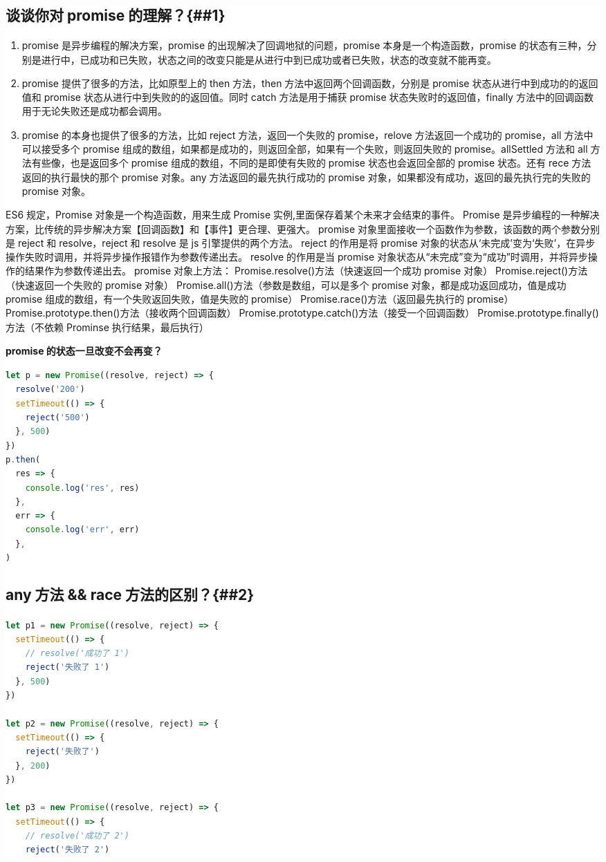 ## 谈谈你对 promise 的理解？{##1}

1. promise 是异步编程的解决方案，promise 的出现解决了回调地狱的问题，promise 本身是一个构造函数，promise 的状态有三种，分别是进行中，已成功和已失败，状态之间的改变只能是从进行中到已成功或者已失败，状态的改变就不能再变。

2. promise 提供了很多的方法，比如原型上的 then 方法，then 方法中返回两个回调函数，分别是 promise 状态从进行中到成功的的返回值和 promise 状态从进行中到失败的的返回值。同时 catch 方法是用于捕获 promise 状态失败时的返回值，finally 方法中的回调函数用于无论失败还是成功都会调用。

3. promise 的本身也提供了很多的方法，比如 reject 方法，返回一个失败的 promise，relove 方法返回一个成功的 promise，all 方法中可以接受多个 promise 组成的数组，如果都是成功的，则返回全部，如果有一个失败，则返回失败的 promise。allSettled 方法和 all 方法有些像，也是返回多个 promise 组成的数组，不同的是即使有失败的 promise 状态也会返回全部的 promise 状态。还有 rece 方法返回的执行最快的那个 promise 对象。any 方法返回的最先执行成功的 promise 对象，如果都没有成功，返回的最先执行完的失败的 promise 对象。

ES6 规定，Promise 对象是一个构造函数，用来生成 Promise 实例,里面保存着某个未来才会结束的事件。
Promise 是异步编程的一种解决方案，比传统的异步解决方案【回调函数】和【事件】更合理、更强大。
promise 对象里面接收一个函数作为参数，该函数的两个参数分别是 reject 和 resolve，reject 和 resolve 是 js 引擎提供的两个方法。
reject 的作用是将 promise 对象的状态从‘未完成’变为‘失败’，在异步操作失败时调用，并将异步操作报错作为参数传递出去。
resolve 的作用是当 promise 对象状态从“未完成”变为“成功”时调用，并将异步操作的结果作为参数传递出去。
promise 对象上方法：
Promise.resolve()方法（快速返回一个成功 promise 对象）
Promise.reject()方法（快速返回一个失败的 promise 对象）
Promise.all()方法（参数是数组，可以是多个 promise 对象，都是成功返回成功，值是成功 promise 组成的数组，有一个失败返回失败，值是失败的 promise）
Promise.race()方法（返回最先执行的 promise）
Promise.prototype.then()方法（接收两个回调函数）
Promise.prototype.catch()方法（接受一个回调函数）
Promise.prototype.finally()方法（不依赖 Prominse 执行结果，最后执行）

**promise 的状态一旦改变不会再变？**

```js
let p = new Promise((resolve, reject) => {
  resolve('200')
  setTimeout(() => {
    reject('500')
  }, 500)
})
p.then(
  res => {
    console.log('res', res)
  },
  err => {
    console.log('err', err)
  },
)
```

## any 方法 && race 方法的区别？{##2}

```js
let p1 = new Promise((resolve, reject) => {
  setTimeout(() => {
    // resolve('成功了 1')
    reject('失败了 1')
  }, 500)
})

let p2 = new Promise((resolve, reject) => {
  setTimeout(() => {
    reject('失败了')
  }, 200)
})

let p3 = new Promise((resolve, reject) => {
  setTimeout(() => {
    // resolve('成功了 2')
    reject('失败了 2')
```